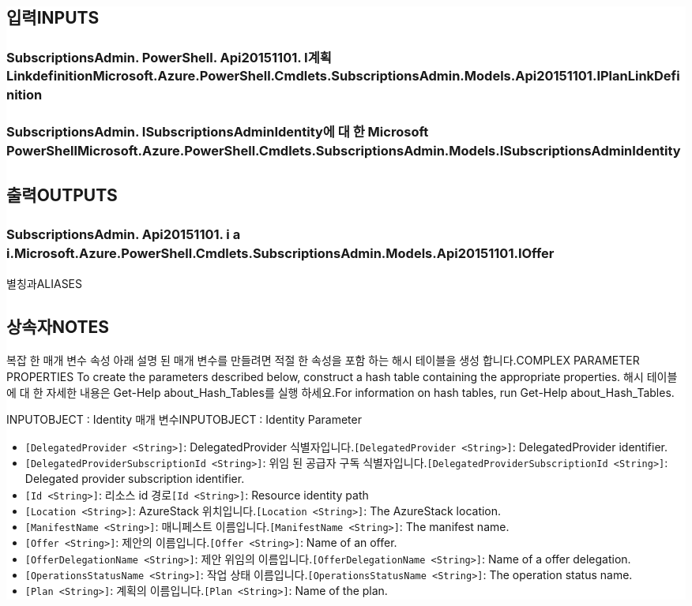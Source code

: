## <span data-ttu-id="72b6e-142">입력</span><span class="sxs-lookup"><span data-stu-id="72b6e-142">INPUTS</span></span>

### <span data-ttu-id="72b6e-143">SubscriptionsAdmin. PowerShell. Api20151101. I계획 Linkdefinition</span><span class="sxs-lookup"><span data-stu-id="72b6e-143">Microsoft.Azure.PowerShell.Cmdlets.SubscriptionsAdmin.Models.Api20151101.IPlanLinkDefinition</span></span>

### <span data-ttu-id="72b6e-144">SubscriptionsAdmin. ISubscriptionsAdminIdentity에 대 한 Microsoft PowerShell</span><span class="sxs-lookup"><span data-stu-id="72b6e-144">Microsoft.Azure.PowerShell.Cmdlets.SubscriptionsAdmin.Models.ISubscriptionsAdminIdentity</span></span>

## <span data-ttu-id="72b6e-145">출력</span><span class="sxs-lookup"><span data-stu-id="72b6e-145">OUTPUTS</span></span>

### <span data-ttu-id="72b6e-146">SubscriptionsAdmin. Api20151101. i a i.</span><span class="sxs-lookup"><span data-stu-id="72b6e-146">Microsoft.Azure.PowerShell.Cmdlets.SubscriptionsAdmin.Models.Api20151101.IOffer</span></span>

<span data-ttu-id="72b6e-147">별칭과</span><span class="sxs-lookup"><span data-stu-id="72b6e-147">ALIASES</span></span>

## <span data-ttu-id="72b6e-148">상속자</span><span class="sxs-lookup"><span data-stu-id="72b6e-148">NOTES</span></span>

<span data-ttu-id="72b6e-149">복잡 한 매개 변수 속성 아래 설명 된 매개 변수를 만들려면 적절 한 속성을 포함 하는 해시 테이블을 생성 합니다.</span><span class="sxs-lookup"><span data-stu-id="72b6e-149">COMPLEX PARAMETER PROPERTIES To create the parameters described below, construct a hash table containing the appropriate properties.</span></span> <span data-ttu-id="72b6e-150">해시 테이블에 대 한 자세한 내용은 Get-Help about_Hash_Tables를 실행 하세요.</span><span class="sxs-lookup"><span data-stu-id="72b6e-150">For information on hash tables, run Get-Help about_Hash_Tables.</span></span>

<span data-ttu-id="72b6e-151">INPUTOBJECT <ISubscriptionsAdminIdentity> : Identity 매개 변수</span><span class="sxs-lookup"><span data-stu-id="72b6e-151">INPUTOBJECT <ISubscriptionsAdminIdentity>: Identity Parameter</span></span>
  - <span data-ttu-id="72b6e-152">`[DelegatedProvider <String>]`: DelegatedProvider 식별자입니다.</span><span class="sxs-lookup"><span data-stu-id="72b6e-152">`[DelegatedProvider <String>]`: DelegatedProvider identifier.</span></span>
  - <span data-ttu-id="72b6e-153">`[DelegatedProviderSubscriptionId <String>]`: 위임 된 공급자 구독 식별자입니다.</span><span class="sxs-lookup"><span data-stu-id="72b6e-153">`[DelegatedProviderSubscriptionId <String>]`: Delegated provider subscription identifier.</span></span>
  - <span data-ttu-id="72b6e-154">`[Id <String>]`: 리소스 id 경로</span><span class="sxs-lookup"><span data-stu-id="72b6e-154">`[Id <String>]`: Resource identity path</span></span>
  - <span data-ttu-id="72b6e-155">`[Location <String>]`: AzureStack 위치입니다.</span><span class="sxs-lookup"><span data-stu-id="72b6e-155">`[Location <String>]`: The AzureStack location.</span></span>
  - <span data-ttu-id="72b6e-156">`[ManifestName <String>]`: 매니페스트 이름입니다.</span><span class="sxs-lookup"><span data-stu-id="72b6e-156">`[ManifestName <String>]`: The manifest name.</span></span>
  - <span data-ttu-id="72b6e-157">`[Offer <String>]`: 제안의 이름입니다.</span><span class="sxs-lookup"><span data-stu-id="72b6e-157">`[Offer <String>]`: Name of an offer.</span></span>
  - <span data-ttu-id="72b6e-158">`[OfferDelegationName <String>]`: 제안 위임의 이름입니다.</span><span class="sxs-lookup"><span data-stu-id="72b6e-158">`[OfferDelegationName <String>]`: Name of a offer delegation.</span></span>
  - <span data-ttu-id="72b6e-159">`[OperationsStatusName <String>]`: 작업 상태 이름입니다.</span><span class="sxs-lookup"><span data-stu-id="72b6e-159">`[OperationsStatusName <String>]`: The operation status name.</span></span>
  - <span data-ttu-id="72b6e-160">`[Plan <String>]`: 계획의 이름입니다.</span><span class="sxs-lookup"><span data-stu-id="72b6e-160">`[Plan <String>]`: Name of the plan.</span></span>
